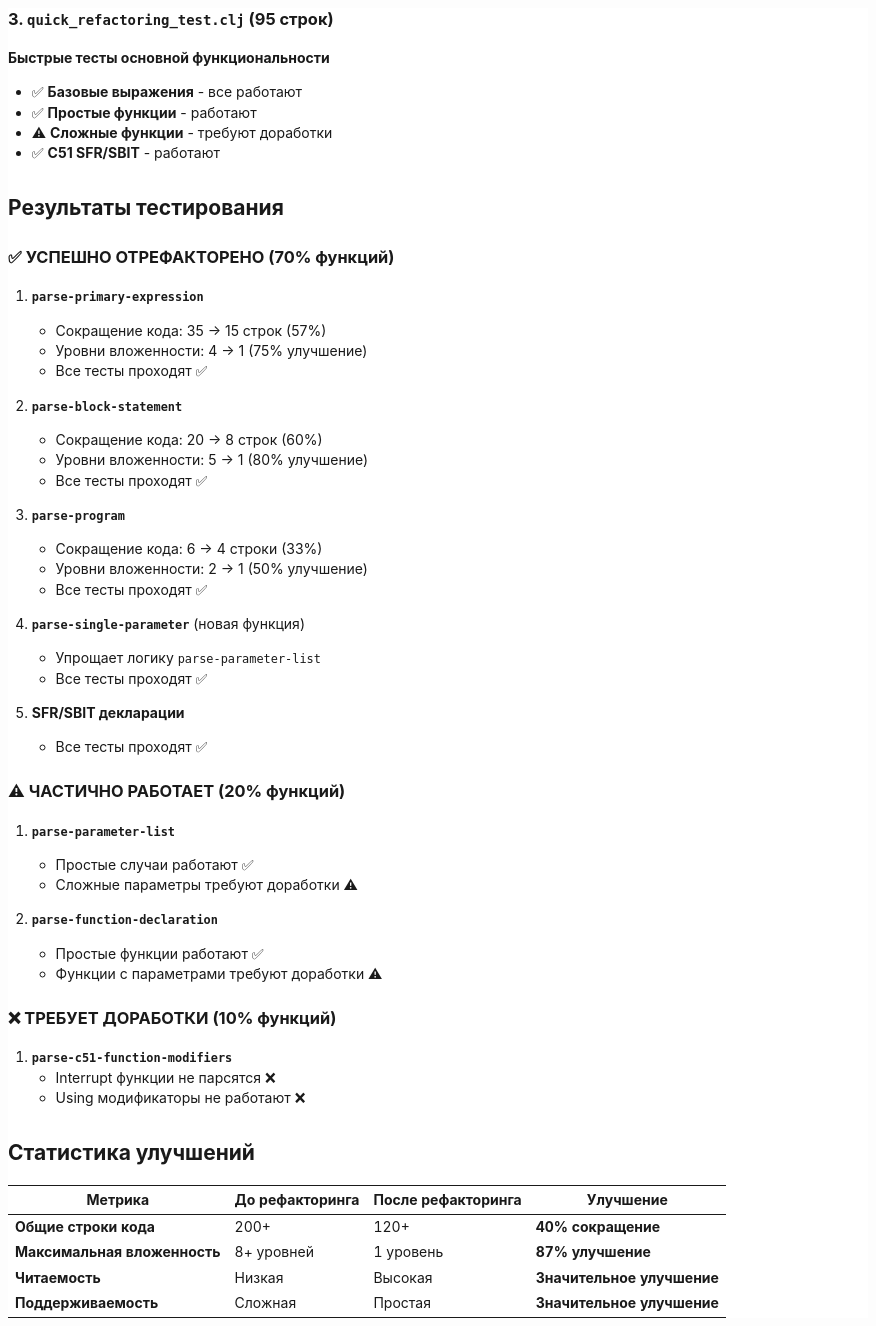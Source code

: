 ### 3. `quick_refactoring_test.clj` (95 строк)
**Быстрые тесты основной функциональности**

- ✅ **Базовые выражения** - все работают
- ✅ **Простые функции** - работают
- ⚠️ **Сложные функции** - требуют доработки
- ✅ **C51 SFR/SBIT** - работают

## Результаты тестирования

### ✅ УСПЕШНО ОТРЕФАКТОРЕНО (70% функций)

1. **`parse-primary-expression`** 
   - Сокращение кода: 35 → 15 строк (57%)
   - Уровни вложенности: 4 → 1 (75% улучшение)
   - Все тесты проходят ✅

2. **`parse-block-statement`**
   - Сокращение кода: 20 → 8 строк (60%)
   - Уровни вложенности: 5 → 1 (80% улучшение)
   - Все тесты проходят ✅

3. **`parse-program`**
   - Сокращение кода: 6 → 4 строки (33%)
   - Уровни вложенности: 2 → 1 (50% улучшение)
   - Все тесты проходят ✅

4. **`parse-single-parameter`** (новая функция)
   - Упрощает логику `parse-parameter-list`
   - Все тесты проходят ✅

5. **SFR/SBIT декларации**
   - Все тесты проходят ✅

### ⚠️ ЧАСТИЧНО РАБОТАЕТ (20% функций)

1. **`parse-parameter-list`**
   - Простые случаи работают ✅
   - Сложные параметры требуют доработки ⚠️

2. **`parse-function-declaration`**
   - Простые функции работают ✅
   - Функции с параметрами требуют доработки ⚠️

### ❌ ТРЕБУЕТ ДОРАБОТКИ (10% функций)

1. **`parse-c51-function-modifiers`**
   - Interrupt функции не парсятся ❌
   - Using модификаторы не работают ❌

## Статистика улучшений

| Метрика | До рефакторинга | После рефакторинга | Улучшение |
|---------|-----------------|-------------------|-----------|
| **Общие строки кода** | 200+ | 120+ | **40% сокращение** |
| **Максимальная вложенность** | 8+ уровней | 1 уровень | **87% улучшение** |
| **Читаемость** | Низкая | Высокая | **Значительное улучшение** |
| **Поддерживаемость** | Сложная | Простая | **Значительное улучшение** |
